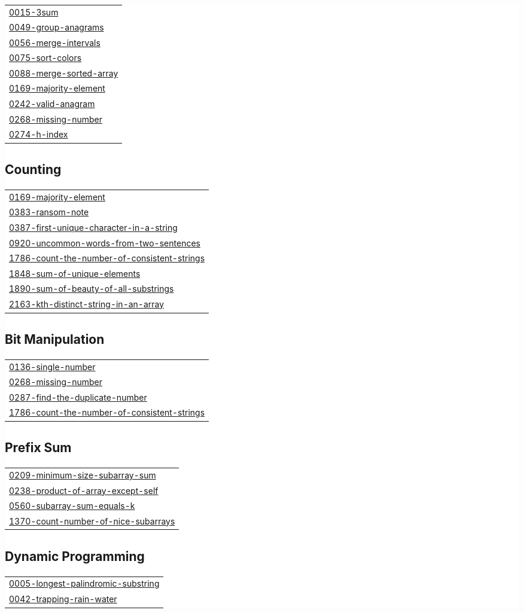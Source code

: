 |  |
| ------- |
| [0015-3sum](https://github.com/Bhavsay/Become-Top-Class-Coder-in-111-Days-with-SuccessMagnet/tree/master/0015-3sum) |
| [0049-group-anagrams](https://github.com/Bhavsay/Become-Top-Class-Coder-in-111-Days-with-SuccessMagnet/tree/master/0049-group-anagrams) |
| [0056-merge-intervals](https://github.com/Bhavsay/Become-Top-Class-Coder-in-111-Days-with-SuccessMagnet/tree/master/0056-merge-intervals) |
| [0075-sort-colors](https://github.com/Bhavsay/Become-Top-Class-Coder-in-111-Days-with-SuccessMagnet/tree/master/0075-sort-colors) |
| [0088-merge-sorted-array](https://github.com/Bhavsay/Become-Top-Class-Coder-in-111-Days-with-SuccessMagnet/tree/master/0088-merge-sorted-array) |
| [0169-majority-element](https://github.com/Bhavsay/Become-Top-Class-Coder-in-111-Days-with-SuccessMagnet/tree/master/0169-majority-element) |
| [0242-valid-anagram](https://github.com/Bhavsay/Become-Top-Class-Coder-in-111-Days-with-SuccessMagnet/tree/master/0242-valid-anagram) |
| [0268-missing-number](https://github.com/Bhavsay/Become-Top-Class-Coder-in-111-Days-with-SuccessMagnet/tree/master/0268-missing-number) |
| [0274-h-index](https://github.com/Bhavsay/Become-Top-Class-Coder-in-111-Days-with-SuccessMagnet/tree/master/0274-h-index) |
## Counting
|  |
| ------- |
| [0169-majority-element](https://github.com/Bhavsay/Become-Top-Class-Coder-in-111-Days-with-SuccessMagnet/tree/master/0169-majority-element) |
| [0383-ransom-note](https://github.com/Bhavsay/Become-Top-Class-Coder-in-111-Days-with-SuccessMagnet/tree/master/0383-ransom-note) |
| [0387-first-unique-character-in-a-string](https://github.com/Bhavsay/Become-Top-Class-Coder-in-111-Days-with-SuccessMagnet/tree/master/0387-first-unique-character-in-a-string) |
| [0920-uncommon-words-from-two-sentences](https://github.com/Bhavsay/Become-Top-Class-Coder-in-111-Days-with-SuccessMagnet/tree/master/0920-uncommon-words-from-two-sentences) |
| [1786-count-the-number-of-consistent-strings](https://github.com/Bhavsay/Become-Top-Class-Coder-in-111-Days-with-SuccessMagnet/tree/master/1786-count-the-number-of-consistent-strings) |
| [1848-sum-of-unique-elements](https://github.com/Bhavsay/Become-Top-Class-Coder-in-111-Days-with-SuccessMagnet/tree/master/1848-sum-of-unique-elements) |
| [1890-sum-of-beauty-of-all-substrings](https://github.com/Bhavsay/Become-Top-Class-Coder-in-111-Days-with-SuccessMagnet/tree/master/1890-sum-of-beauty-of-all-substrings) |
| [2163-kth-distinct-string-in-an-array](https://github.com/Bhavsay/Become-Top-Class-Coder-in-111-Days-with-SuccessMagnet/tree/master/2163-kth-distinct-string-in-an-array) |
## Bit Manipulation
|  |
| ------- |
| [0136-single-number](https://github.com/Bhavsay/Become-Top-Class-Coder-in-111-Days-with-SuccessMagnet/tree/master/0136-single-number) |
| [0268-missing-number](https://github.com/Bhavsay/Become-Top-Class-Coder-in-111-Days-with-SuccessMagnet/tree/master/0268-missing-number) |
| [0287-find-the-duplicate-number](https://github.com/Bhavsay/Become-Top-Class-Coder-in-111-Days-with-SuccessMagnet/tree/master/0287-find-the-duplicate-number) |
| [1786-count-the-number-of-consistent-strings](https://github.com/Bhavsay/Become-Top-Class-Coder-in-111-Days-with-SuccessMagnet/tree/master/1786-count-the-number-of-consistent-strings) |
## Prefix Sum
|  |
| ------- |
| [0209-minimum-size-subarray-sum](https://github.com/Bhavsay/Become-Top-Class-Coder-in-111-Days-with-SuccessMagnet/tree/master/0209-minimum-size-subarray-sum) |
| [0238-product-of-array-except-self](https://github.com/Bhavsay/Become-Top-Class-Coder-in-111-Days-with-SuccessMagnet/tree/master/0238-product-of-array-except-self) |
| [0560-subarray-sum-equals-k](https://github.com/Bhavsay/Become-Top-Class-Coder-in-111-Days-with-SuccessMagnet/tree/master/0560-subarray-sum-equals-k) |
| [1370-count-number-of-nice-subarrays](https://github.com/Bhavsay/Become-Top-Class-Coder-in-111-Days-with-SuccessMagnet/tree/master/1370-count-number-of-nice-subarrays) |
## Dynamic Programming
|  |
| ------- |
| [0005-longest-palindromic-substring](https://github.com/Bhavsay/Become-Top-Class-Coder-in-111-Days-with-SuccessMagnet/tree/master/0005-longest-palindromic-substring) |
| [0042-trapping-rain-water](https://github.com/Bhavsay/Become-Top-Class-Coder-in-111-Days-with-SuccessMagnet/tree/master/0042-trapping-rain-water) |